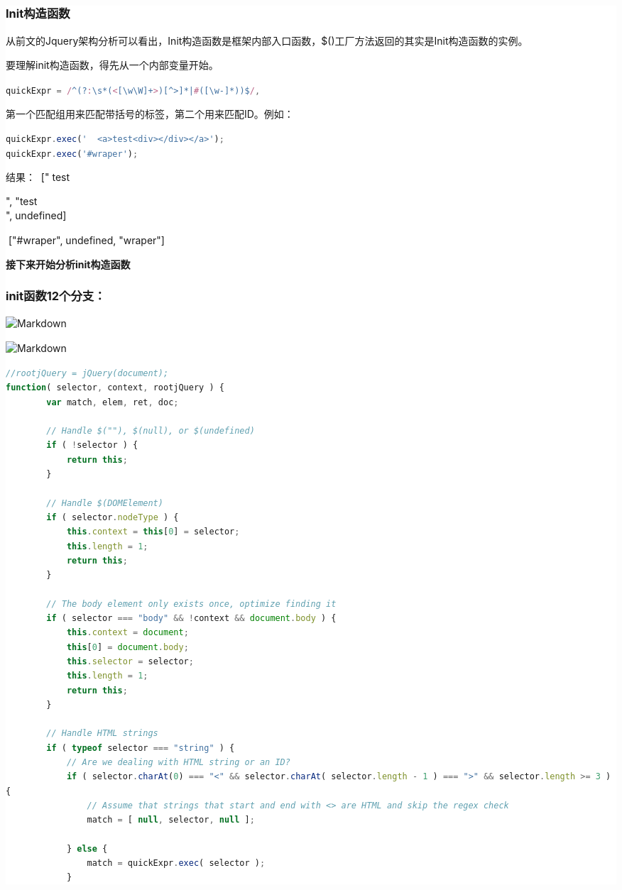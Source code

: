 ###                                         Init构造函数

从前文的Jquery架构分析可以看出，Init构造函数是框架内部入口函数，$()工厂方法返回的其实是Init构造函数的实例。

要理解init构造函数，得先从一个内部变量开始。

```js
quickExpr = /^(?:\s*(<[\w\W]+>)[^>]*|#([\w-]*))$/,
```
第一个匹配组用来匹配带括号的标签，第二个用来匹配ID。例如：

```js
quickExpr.exec('  <a>test<div></div></a>');
quickExpr.exec('#wraper');
```

结果：
​     ["  <a>test<div></div></a>", "<a>test<div></div></a>", undefined]

​     ["#wraper", undefined, "wraper"]

**接下来开始分析init构造函数**

### init函数12个分支：

![Markdown](http://i1.piimg.com/596412/a329f13c720af0da.png)

![Markdown](http://i1.piimg.com/596412/a64e9f103087452b.png)

```js
//rootjQuery = jQuery(document);
function( selector, context, rootjQuery ) {
		var match, elem, ret, doc;

		// Handle $(""), $(null), or $(undefined)
		if ( !selector ) {
			return this;
		}

		// Handle $(DOMElement)
		if ( selector.nodeType ) {
			this.context = this[0] = selector;
			this.length = 1;
			return this;
		}

		// The body element only exists once, optimize finding it
		if ( selector === "body" && !context && document.body ) {
			this.context = document;
			this[0] = document.body;
			this.selector = selector;
			this.length = 1;
			return this;
		}

		// Handle HTML strings
		if ( typeof selector === "string" ) {
			// Are we dealing with HTML string or an ID?
			if ( selector.charAt(0) === "<" && selector.charAt( selector.length - 1 ) === ">" && selector.length >= 3 ) {
				// Assume that strings that start and end with <> are HTML and skip the regex check
				match = [ null, selector, null ];

			} else {
				match = quickExpr.exec( selector );
			}

```